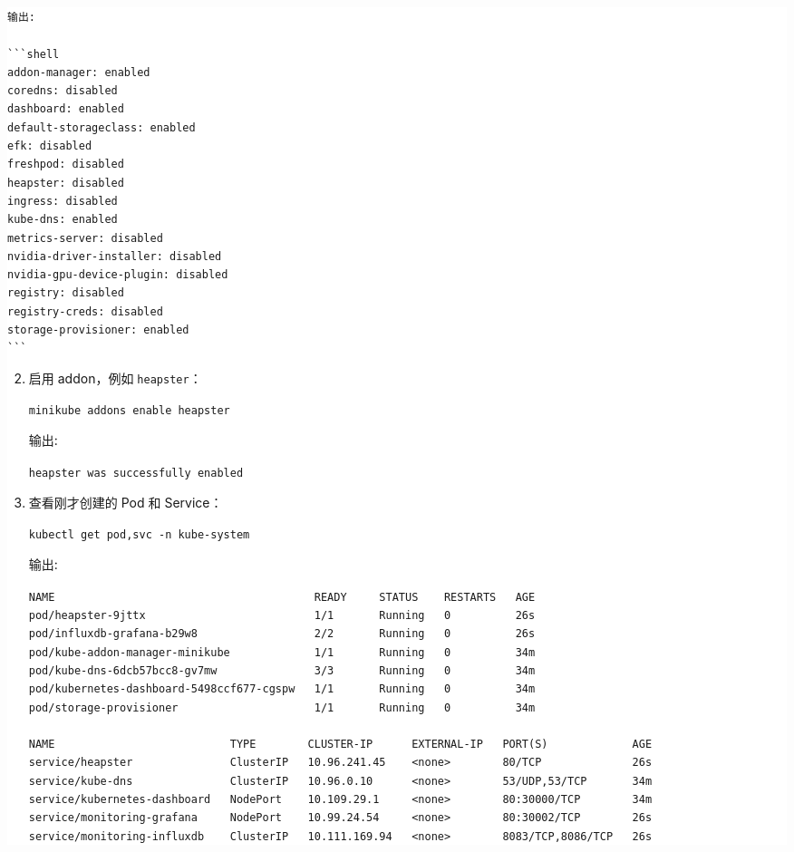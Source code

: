     输出:

    ```shell
    addon-manager: enabled
    coredns: disabled
    dashboard: enabled
    default-storageclass: enabled
    efk: disabled
    freshpod: disabled
    heapster: disabled
    ingress: disabled
    kube-dns: enabled
    metrics-server: disabled
    nvidia-driver-installer: disabled
    nvidia-gpu-device-plugin: disabled
    registry: disabled
    registry-creds: disabled
    storage-provisioner: enabled
    ```

2. 启用 addon，例如 `heapster`：

    ```shell
    minikube addons enable heapster
    ```

    输出:

    ```shell
    heapster was successfully enabled
    ```

3. 查看刚才创建的 Pod 和 Service：

    ```shell
    kubectl get pod,svc -n kube-system
    ```

    输出:

    ```shell
    NAME                                        READY     STATUS    RESTARTS   AGE
    pod/heapster-9jttx                          1/1       Running   0          26s
    pod/influxdb-grafana-b29w8                  2/2       Running   0          26s
    pod/kube-addon-manager-minikube             1/1       Running   0          34m
    pod/kube-dns-6dcb57bcc8-gv7mw               3/3       Running   0          34m
    pod/kubernetes-dashboard-5498ccf677-cgspw   1/1       Running   0          34m
    pod/storage-provisioner                     1/1       Running   0          34m

    NAME                           TYPE        CLUSTER-IP      EXTERNAL-IP   PORT(S)             AGE
    service/heapster               ClusterIP   10.96.241.45    <none>        80/TCP              26s
    service/kube-dns               ClusterIP   10.96.0.10      <none>        53/UDP,53/TCP       34m
    service/kubernetes-dashboard   NodePort    10.109.29.1     <none>        80:30000/TCP        34m
    service/monitoring-grafana     NodePort    10.99.24.54     <none>        80:30002/TCP        26s
    service/monitoring-influxdb    ClusterIP   10.111.169.94   <none>        8083/TCP,8086/TCP   26s
    ```
